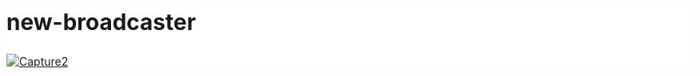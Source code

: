 # new-broadcaster
<a href="https://ibb.co/qdVk7C7"><img src="https://i.ibb.co/473PK2K/Capture2.png" alt="Capture2" width="100%" height="100%" border="0"></a>
